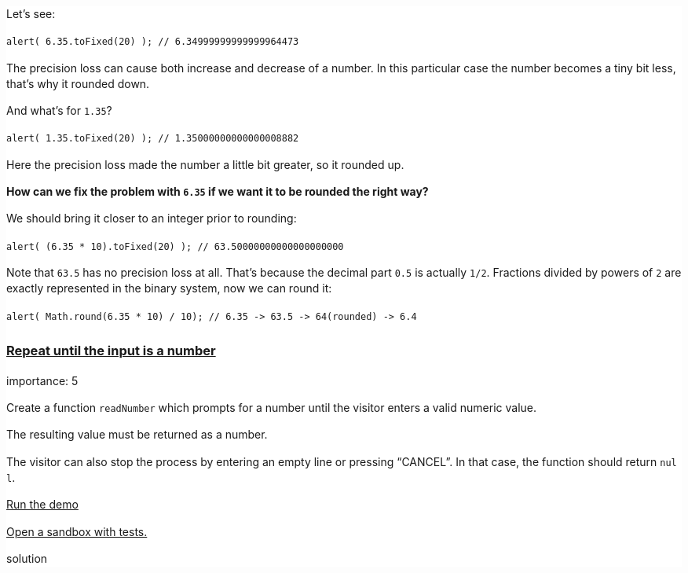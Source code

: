 Let’s see:

<a href="#" class="toolbar__button toolbar__button_run" title="run"></a>

<a href="#" class="toolbar__button toolbar__button_edit" title="open in sandbox"></a>

    alert( 6.35.toFixed(20) ); // 6.34999999999999964473

The precision loss can cause both increase and decrease of a number. In this particular case the number becomes a tiny bit less, that’s why it rounded down.

And what’s for `1.35`?

<a href="#" class="toolbar__button toolbar__button_run" title="run"></a>

<a href="#" class="toolbar__button toolbar__button_edit" title="open in sandbox"></a>

    alert( 1.35.toFixed(20) ); // 1.35000000000000008882

Here the precision loss made the number a little bit greater, so it rounded up.

**How can we fix the problem with `6.35` if we want it to be rounded the right way?**

We should bring it closer to an integer prior to rounding:

<a href="#" class="toolbar__button toolbar__button_run" title="run"></a>

<a href="#" class="toolbar__button toolbar__button_edit" title="open in sandbox"></a>

    alert( (6.35 * 10).toFixed(20) ); // 63.50000000000000000000

Note that `63.5` has no precision loss at all. That’s because the decimal part `0.5` is actually `1/2`. Fractions divided by powers of `2` are exactly represented in the binary system, now we can round it:

<a href="#" class="toolbar__button toolbar__button_run" title="run"></a>

<a href="#" class="toolbar__button toolbar__button_edit" title="open in sandbox"></a>

    alert( Math.round(6.35 * 10) / 10); // 6.35 -> 63.5 -> 64(rounded) -> 6.4

### <a href="#repeat-until-the-input-is-a-number" id="repeat-until-the-input-is-a-number" class="main__anchor">Repeat until the input is a number</a>

<a href="/task/repeat-until-number" class="task__open-link"></a>

<span class="task__importance" title="How important is the task, from 1 to 5">importance: 5</span>

Create a function `readNumber` which prompts for a number until the visitor enters a valid numeric value.

The resulting value must be returned as a number.

The visitor can also stop the process by entering an empty line or pressing “CANCEL”. In that case, the function should return `null`.

[Run the demo](#)

[Open a sandbox with tests.](https://plnkr.co/edit/LzwmUerxmztxOayh?p=preview)

solution
